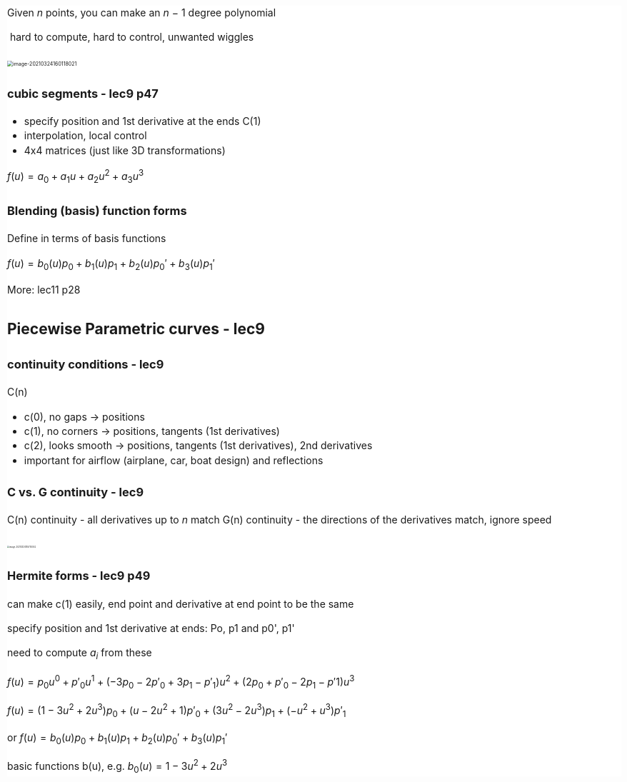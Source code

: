 Given *n* points, you can make an *n* − 1 degree polynomial

​	hard to compute, hard to control, unwanted wiggles

<img src="/Users/sun/Typora_pics/image-20210324160118021.png" alt="image-20210324160118021" style="zoom:50%;" />



### cubic segments - lec9 p47

- specify position and 1st derivative at the ends C(1)
- interpolation, local control
- 4x4 matrices (just like 3D transformations)

$f(u) = a_0 + a_1 u + a_2 u^2 + a_3 u^3$

### Blending (basis) function forms

Define in terms of basis functions

$f(u) = b_0(u)p_0 + b_1(u) p_1 + b_2(u) p_0' + b_3(u) p_1'$ 

More: lec11 p28

## Piecewise Parametric curves - lec9

### continuity conditions - lec9

C(n)

- c(0), no gaps -> positions
- c(1), no corners -> positions, tangents (1st derivatives)
- c(2), looks smooth -> positions, tangents (1st derivatives), 2nd derivatives
- important for airflow (airplane, car, boat design) and reflections

### C vs. G continuity - lec9

C(n) continuity - all derivatives up to *n* match
G(n) continuity - the directions of the derivatives match, ignore speed

<img src="/Users/sun/Typora_pics/image-20210324155750042.png" alt="image-20210324155750042" style="zoom:20%;" />

### Hermite forms - lec9 p49

can make c(1) easily, end point and derivative at end point to be the same

specify position and 1st derivative at ends: Po, p1 and p0', p1'

need to compute $a_i$ from these

$f(u) = p_0 u^0 + p'_0u^1 + (-3p_0 - 2p'_0 + 3p_1 - p'_1)u^2 + (2p_0 + p'_0 - 2p_1 - p'1)u^3$

$f(u) = (1- 3u^2 + 2u^3)p_0 + (u-2u^2+1)p'_0 + (3u^2 - 2u^3) p_1 + (-u^2 + u^3) p'_1$

or $f(u) = b_0(u)p_0 + b_1(u) p_1 + b_2(u) p_0' + b_3(u) p_1'$ 

basic functions b(u), e.g. $b_0(u) = 1- 3u^2 + 2u^3$
